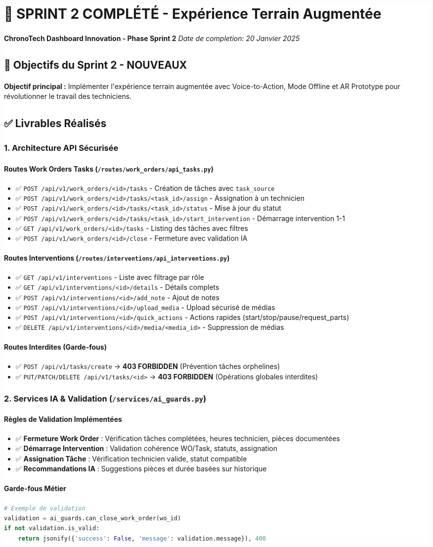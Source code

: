 # 🚀 SPRINT 2 COMPLÉTÉ - Expérience Terrain Augmentée
**ChronoTech Dashboard Innovation - Phase Sprint 2**
*Date de completion: 20 Janvier 2025*

## 🎯 Objectifs du Sprint 2 - NOUVEAUX

**Objectif principal :** Implémenter l'expérience terrain augmentée avec Voice-to-Action, Mode Offline et AR Prototype pour révolutionner le travail des techniciens.

## ✅ Livrables Réalisés

### 1. Architecture API Sécurisée

#### Routes Work Orders Tasks (`/routes/work_orders/api_tasks.py`)
- ✅ `POST /api/v1/work_orders/<id>/tasks` - Création de tâches avec `task_source`
- ✅ `POST /api/v1/work_orders/<id>/tasks/<task_id>/assign` - Assignation à un technicien
- ✅ `POST /api/v1/work_orders/<id>/tasks/<task_id>/status` - Mise à jour du statut
- ✅ `POST /api/v1/work_orders/<id>/tasks/<task_id>/start_intervention` - Démarrage intervention 1-1
- ✅ `GET /api/v1/work_orders/<id>/tasks` - Listing des tâches avec filtres
- ✅ `POST /api/v1/work_orders/<id>/close` - Fermeture avec validation IA

#### Routes Interventions (`/routes/interventions/api_interventions.py`)
- ✅ `GET /api/v1/interventions` - Liste avec filtrage par rôle
- ✅ `GET /api/v1/interventions/<id>/details` - Détails complets
- ✅ `POST /api/v1/interventions/<id>/add_note` - Ajout de notes
- ✅ `POST /api/v1/interventions/<id>/upload_media` - Upload sécurisé de médias
- ✅ `POST /api/v1/interventions/<id>/quick_actions` - Actions rapides (start/stop/pause/request_parts)
- ✅ `DELETE /api/v1/interventions/<id>/media/<media_id>` - Suppression de médias

#### Routes Interdites (Garde-fous)
- ✅ `POST /api/v1/tasks/create` → **403 FORBIDDEN** (Prévention tâches orphelines)
- ✅ `PUT/PATCH/DELETE /api/v1/tasks/<id>` → **403 FORBIDDEN** (Opérations globales interdites)

### 2. Services IA & Validation (`/services/ai_guards.py`)

#### Règles de Validation Implémentées
- ✅ **Fermeture Work Order** : Vérification tâches complétées, heures technicien, pièces documentées
- ✅ **Démarrage Intervention** : Validation cohérence WO/Task, statuts, assignation
- ✅ **Assignation Tâche** : Vérification technicien valide, statut compatible
- ✅ **Recommandations IA** : Suggestions pièces et durée basées sur historique

#### Garde-fous Métier
```python
# Exemple de validation
validation = ai_guards.can_close_work_order(wo_id)
if not validation.is_valid:
    return jsonify({'success': False, 'message': validation.message}), 400
```
